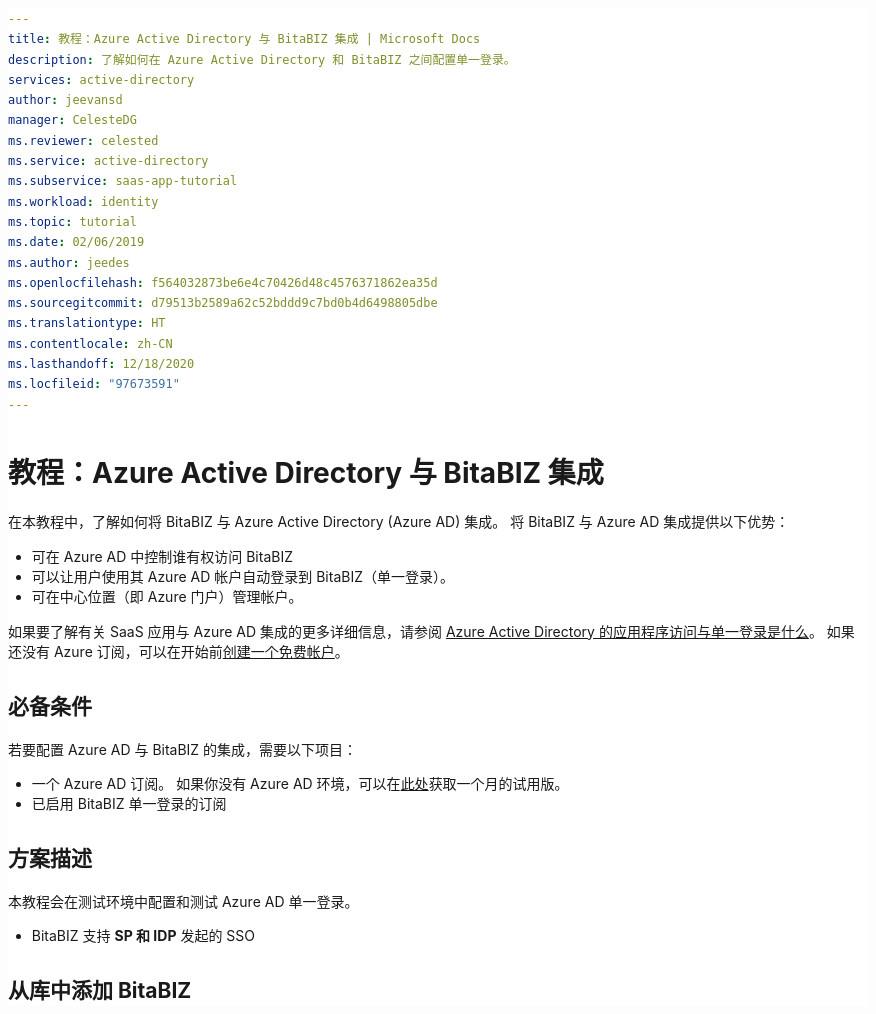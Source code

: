 ```yaml
---
title: 教程：Azure Active Directory 与 BitaBIZ 集成 | Microsoft Docs
description: 了解如何在 Azure Active Directory 和 BitaBIZ 之间配置单一登录。
services: active-directory
author: jeevansd
manager: CelesteDG
ms.reviewer: celested
ms.service: active-directory
ms.subservice: saas-app-tutorial
ms.workload: identity
ms.topic: tutorial
ms.date: 02/06/2019
ms.author: jeedes
ms.openlocfilehash: f564032873be6e4c70426d48c4576371862ea35d
ms.sourcegitcommit: d79513b2589a62c52bddd9c7bd0b4d6498805dbe
ms.translationtype: HT
ms.contentlocale: zh-CN
ms.lasthandoff: 12/18/2020
ms.locfileid: "97673591"
---
```

# <a name="tutorial-azure-active-directory-integration-with-bitabiz"></a>教程：Azure Active Directory 与 BitaBIZ 集成

在本教程中，了解如何将 BitaBIZ 与 Azure Active Directory (Azure AD) 集成。
将 BitaBIZ 与 Azure AD 集成提供以下优势：

* 可在 Azure AD 中控制谁有权访问 BitaBIZ
* 可以让用户使用其 Azure AD 帐户自动登录到 BitaBIZ（单一登录）。
* 可在中心位置（即 Azure 门户）管理帐户。

如果要了解有关 SaaS 应用与 Azure AD 集成的更多详细信息，请参阅 [Azure Active Directory 的应用程序访问与单一登录是什么](../manage-apps/what-is-single-sign-on.md)。
如果还没有 Azure 订阅，可以在开始前[创建一个免费帐户](https://azure.microsoft.com/free/)。

## <a name="prerequisites"></a>必备条件

若要配置 Azure AD 与 BitaBIZ 的集成，需要以下项目：

* 一个 Azure AD 订阅。 如果你没有 Azure AD 环境，可以在[此处](https://azure.microsoft.com/pricing/free-trial/)获取一个月的试用版。
* 已启用 BitaBIZ 单一登录的订阅

## <a name="scenario-description"></a>方案描述

本教程会在测试环境中配置和测试 Azure AD 单一登录。

* BitaBIZ 支持 **SP 和 IDP** 发起的 SSO

## <a name="adding-bitabiz-from-the-gallery"></a>从库中添加 BitaBIZ
